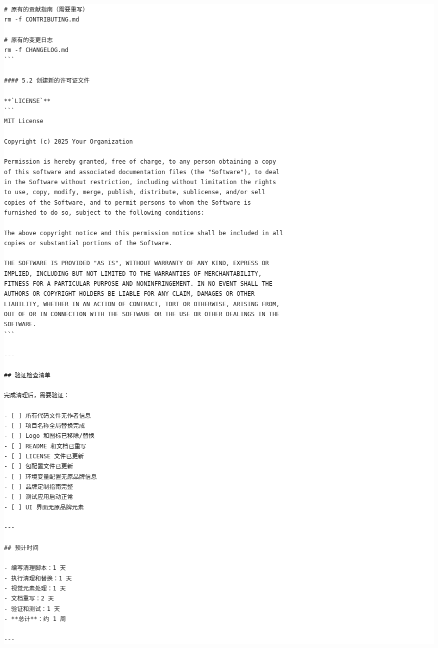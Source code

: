 ````
# 原有的贡献指南（需要重写）
rm -f CONTRIBUTING.md

# 原有的变更日志
rm -f CHANGELOG.md
```

#### 5.2 创建新的许可证文件

**`LICENSE`**
```
MIT License

Copyright (c) 2025 Your Organization

Permission is hereby granted, free of charge, to any person obtaining a copy
of this software and associated documentation files (the "Software"), to deal
in the Software without restriction, including without limitation the rights
to use, copy, modify, merge, publish, distribute, sublicense, and/or sell
copies of the Software, and to permit persons to whom the Software is
furnished to do so, subject to the following conditions:

The above copyright notice and this permission notice shall be included in all
copies or substantial portions of the Software.

THE SOFTWARE IS PROVIDED "AS IS", WITHOUT WARRANTY OF ANY KIND, EXPRESS OR
IMPLIED, INCLUDING BUT NOT LIMITED TO THE WARRANTIES OF MERCHANTABILITY,
FITNESS FOR A PARTICULAR PURPOSE AND NONINFRINGEMENT. IN NO EVENT SHALL THE
AUTHORS OR COPYRIGHT HOLDERS BE LIABLE FOR ANY CLAIM, DAMAGES OR OTHER
LIABILITY, WHETHER IN AN ACTION OF CONTRACT, TORT OR OTHERWISE, ARISING FROM,
OUT OF OR IN CONNECTION WITH THE SOFTWARE OR THE USE OR OTHER DEALINGS IN THE
SOFTWARE.
```

---

## 验证检查清单

完成清理后，需要验证：

- [ ] 所有代码文件无作者信息
- [ ] 项目名称全局替换完成
- [ ] Logo 和图标已移除/替换
- [ ] README 和文档已重写
- [ ] LICENSE 文件已更新
- [ ] 包配置文件已更新
- [ ] 环境变量配置无原品牌信息
- [ ] 品牌定制指南完整
- [ ] 测试应用启动正常
- [ ] UI 界面无原品牌元素

---

## 预计时间

- 编写清理脚本：1 天
- 执行清理和替换：1 天
- 视觉元素处理：1 天
- 文档重写：2 天
- 验证和测试：1 天
- **总计**：约 1 周

---
````